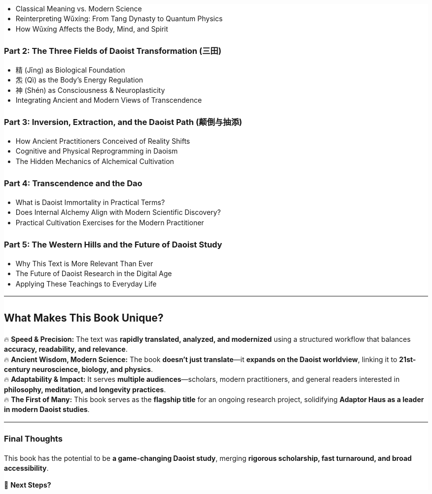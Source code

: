 - Classical Meaning vs. Modern Science
- Reinterpreting Wǔxíng: From Tang Dynasty to Quantum Physics
- How Wǔxíng Affects the Body, Mind, and Spirit

### **Part 2: The Three Fields of Daoist Transformation (三田)**

- 精 (Jīng) as Biological Foundation
- 炁 (Qì) as the Body’s Energy Regulation
- 神 (Shén) as Consciousness & Neuroplasticity
- Integrating Ancient and Modern Views of Transcendence

### **Part 3: Inversion, Extraction, and the Daoist Path (颠倒与抽添)**

- How Ancient Practitioners Conceived of Reality Shifts
- Cognitive and Physical Reprogramming in Daoism
- The Hidden Mechanics of Alchemical Cultivation

### **Part 4: Transcendence and the Dao**

- What is Daoist Immortality in Practical Terms?
- Does Internal Alchemy Align with Modern Scientific Discovery?
- Practical Cultivation Exercises for the Modern Practitioner

### **Part 5: The Western Hills and the Future of Daoist Study**

- Why This Text is More Relevant Than Ever
- The Future of Daoist Research in the Digital Age
- Applying These Teachings to Everyday Life

---

## **What Makes This Book Unique?**

🔥 **Speed & Precision:** The text was **rapidly translated, analyzed, and modernized** using a structured workflow that balances **accuracy, readability, and relevance**.  
🔥 **Ancient Wisdom, Modern Science:** The book **doesn’t just translate**—it **expands on the Daoist worldview**, linking it to **21st-century neuroscience, biology, and physics**.  
🔥 **Adaptability & Impact:** It serves **multiple audiences**—scholars, modern practitioners, and general readers interested in **philosophy, meditation, and longevity practices**.  
🔥 **The First of Many:** This book serves as the **flagship title** for an ongoing research project, solidifying **Adaptor Haus as a leader in modern Daoist studies**.

---

### **Final Thoughts**

This book has the potential to be **a game-changing Daoist study**, merging **rigorous scholarship, fast turnaround, and broad accessibility**.

🚀 **Next Steps?**
